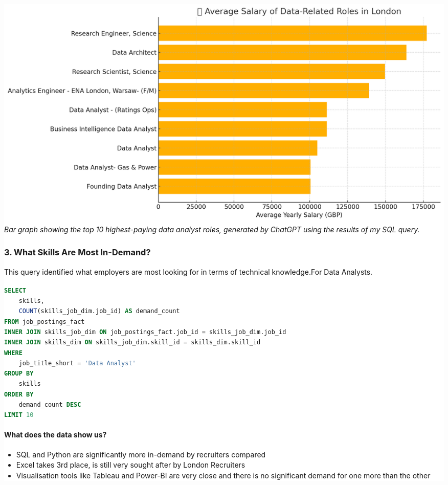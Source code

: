 ![query 2](https://github.com/imti-03/SQL/blob/main/sql_course/assets/image.png?raw=true)
_Bar graph showing the top 10 highest-paying data analyst roles, generated by ChatGPT using the results of my SQL query._

### 3. What Skills Are Most In-Demand?
This query identified what employers are most looking for in terms of technical knowledge.For Data Analysts.

```sql
SELECT 
    skills,
    COUNT(skills_job_dim.job_id) AS demand_count
FROM job_postings_fact
INNER JOIN skills_job_dim ON job_postings_fact.job_id = skills_job_dim.job_id
INNER JOIN skills_dim ON skills_job_dim.skill_id = skills_dim.skill_id
WHERE
    job_title_short = 'Data Analyst'
GROUP BY
    skills
ORDER BY
    demand_count DESC
LIMIT 10
```

#### **What does the data show us?**

- SQL and Python are significantly more in-demand by recruiters compared 
- Excel takes 3rd place, is still very sought after by London Recruiters
- Visualisation tools like Tableau and Power-BI are very close and there is no significant demand for one more than the other
